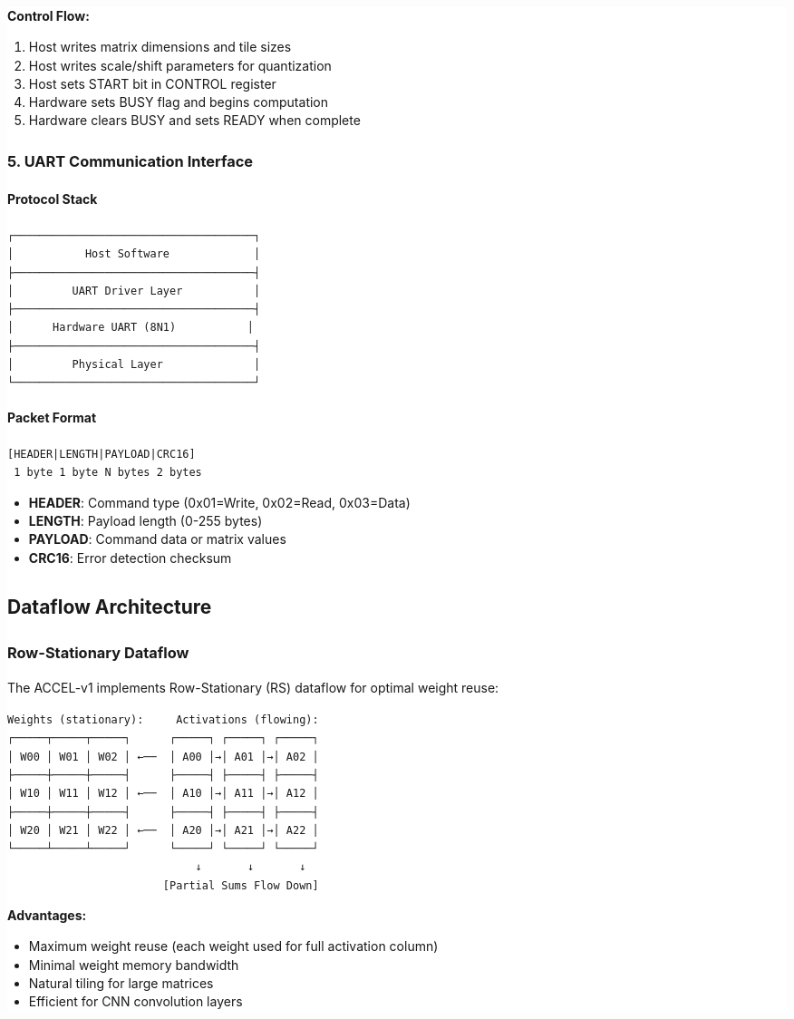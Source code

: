 **Control Flow:**
1. Host writes matrix dimensions and tile sizes
2. Host writes scale/shift parameters for quantization
3. Host sets START bit in CONTROL register
4. Hardware sets BUSY flag and begins computation
5. Hardware clears BUSY and sets READY when complete

### 5. UART Communication Interface

#### Protocol Stack
```
┌─────────────────────────────────────┐
│           Host Software             │
├─────────────────────────────────────┤
│         UART Driver Layer           │
├─────────────────────────────────────┤
│      Hardware UART (8N1)           │
├─────────────────────────────────────┤
│         Physical Layer              │
└─────────────────────────────────────┘
```

#### Packet Format
```
[HEADER|LENGTH|PAYLOAD|CRC16]
 1 byte 1 byte N bytes 2 bytes
```

- **HEADER**: Command type (0x01=Write, 0x02=Read, 0x03=Data)
- **LENGTH**: Payload length (0-255 bytes)
- **PAYLOAD**: Command data or matrix values
- **CRC16**: Error detection checksum

## Dataflow Architecture

### Row-Stationary Dataflow

The ACCEL-v1 implements Row-Stationary (RS) dataflow for optimal weight reuse:

```
Weights (stationary):     Activations (flowing):
┌─────┬─────┬─────┐      ┌─────┐ ┌─────┐ ┌─────┐
│ W00 │ W01 │ W02 │ ←──  │ A00 │→│ A01 │→│ A02 │
├─────┼─────┼─────┤      ├─────┤ ├─────┤ ├─────┤
│ W10 │ W11 │ W12 │ ←──  │ A10 │→│ A11 │→│ A12 │
├─────┼─────┼─────┤      ├─────┤ ├─────┤ ├─────┤
│ W20 │ W21 │ W22 │ ←──  │ A20 │→│ A21 │→│ A22 │
└─────┴─────┴─────┘      └─────┘ └─────┘ └─────┘
                             ↓       ↓       ↓
                        [Partial Sums Flow Down]
```

**Advantages:**
- Maximum weight reuse (each weight used for full activation column)
- Minimal weight memory bandwidth
- Natural tiling for large matrices
- Efficient for CNN convolution layers
